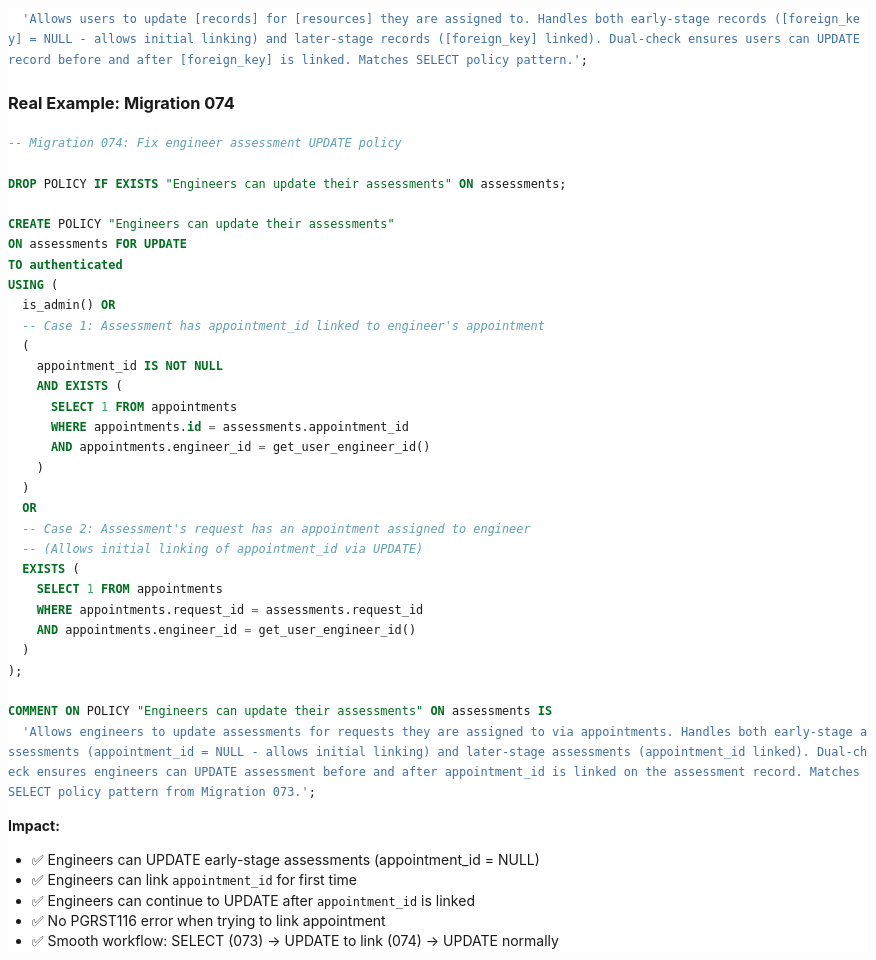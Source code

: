 ```sql
  'Allows users to update [records] for [resources] they are assigned to. Handles both early-stage records ([foreign_key] = NULL - allows initial linking) and later-stage records ([foreign_key] linked). Dual-check ensures users can UPDATE record before and after [foreign_key] is linked. Matches SELECT policy pattern.';
```

### Real Example: Migration 074

```sql
-- Migration 074: Fix engineer assessment UPDATE policy

DROP POLICY IF EXISTS "Engineers can update their assessments" ON assessments;

CREATE POLICY "Engineers can update their assessments"
ON assessments FOR UPDATE
TO authenticated
USING (
  is_admin() OR
  -- Case 1: Assessment has appointment_id linked to engineer's appointment
  (
    appointment_id IS NOT NULL
    AND EXISTS (
      SELECT 1 FROM appointments
      WHERE appointments.id = assessments.appointment_id
      AND appointments.engineer_id = get_user_engineer_id()
    )
  )
  OR
  -- Case 2: Assessment's request has an appointment assigned to engineer
  -- (Allows initial linking of appointment_id via UPDATE)
  EXISTS (
    SELECT 1 FROM appointments
    WHERE appointments.request_id = assessments.request_id
    AND appointments.engineer_id = get_user_engineer_id()
  )
);

COMMENT ON POLICY "Engineers can update their assessments" ON assessments IS
  'Allows engineers to update assessments for requests they are assigned to via appointments. Handles both early-stage assessments (appointment_id = NULL - allows initial linking) and later-stage assessments (appointment_id linked). Dual-check ensures engineers can UPDATE assessment before and after appointment_id is linked on the assessment record. Matches SELECT policy pattern from Migration 073.';
```

**Impact:**
- ✅ Engineers can UPDATE early-stage assessments (appointment_id = NULL)
- ✅ Engineers can link `appointment_id` for first time
- ✅ Engineers can continue to UPDATE after `appointment_id` is linked
- ✅ No PGRST116 error when trying to link appointment
- ✅ Smooth workflow: SELECT (073) → UPDATE to link (074) → UPDATE normally
